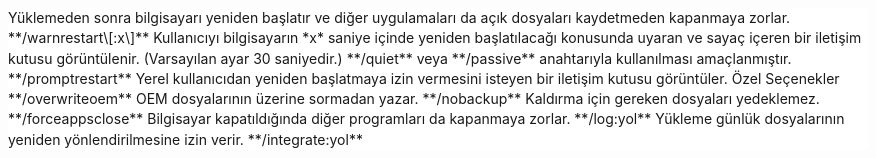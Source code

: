 <td style="border:1px solid black;">
Yüklemeden sonra bilgisayarı yeniden başlatır ve diğer uygulamaları da açık dosyaları kaydetmeden kapanmaya zorlar.
</td>
</tr>
<tr class="alternateRow">
<td style="border:1px solid black;">
**/warnrestart\[:x\]**
</td>
<td style="border:1px solid black;">
Kullanıcıyı bilgisayarın *x* saniye içinde yeniden başlatılacağı konusunda uyaran ve sayaç içeren bir iletişim kutusu görüntülenir. (Varsayılan ayar 30 saniyedir.) **/quiet** veya **/passive** anahtarıyla kullanılması amaçlanmıştır.
</td>
</tr>
<tr>
<td style="border:1px solid black;">
**/promptrestart**
</td>
<td style="border:1px solid black;">
Yerel kullanıcıdan yeniden başlatmaya izin vermesini isteyen bir iletişim kutusu görüntüler.
</td>
</tr>
<tr>
<th colspan="2">
Özel Seçenekler
</th>
</tr>
<tr class="alternateRow">
<td style="border:1px solid black;">
**/overwriteoem**
</td>
<td style="border:1px solid black;">
OEM dosyalarının üzerine sormadan yazar.
</td>
</tr>
<tr>
<td style="border:1px solid black;">
**/nobackup**
</td>
<td style="border:1px solid black;">
Kaldırma için gereken dosyaları yedeklemez.
</td>
</tr>
<tr class="alternateRow">
<td style="border:1px solid black;">
**/forceappsclose**
</td>
<td style="border:1px solid black;">
Bilgisayar kapatıldığında diğer programları da kapanmaya zorlar.
</td>
</tr>
<tr>
<td style="border:1px solid black;">
**/log:yol**
</td>
<td style="border:1px solid black;">
Yükleme günlük dosyalarının yeniden yönlendirilmesine izin verir.
</td>
</tr>
<tr class="alternateRow">
<td style="border:1px solid black;">
**/integrate:yol**
</td>